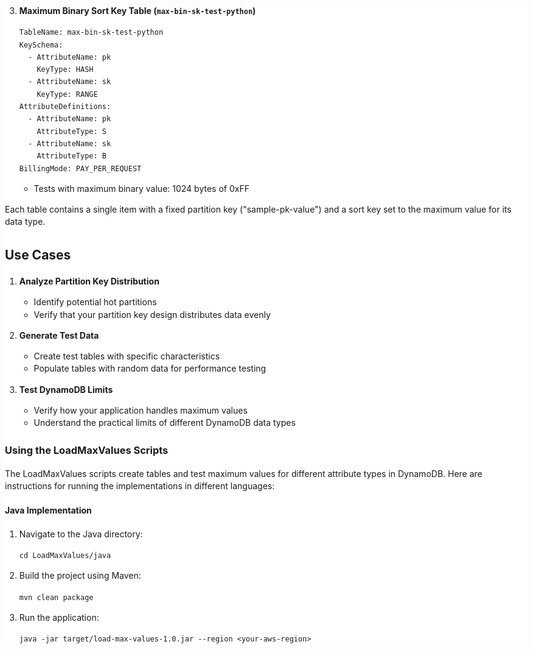 3. **Maximum Binary Sort Key Table (`max-bin-sk-test-python`)**
   ```
   TableName: max-bin-sk-test-python
   KeySchema:
     - AttributeName: pk
       KeyType: HASH
     - AttributeName: sk
       KeyType: RANGE
   AttributeDefinitions:
     - AttributeName: pk
       AttributeType: S
     - AttributeName: sk
       AttributeType: B
   BillingMode: PAY_PER_REQUEST
   ```
   - Tests with maximum binary value: 1024 bytes of 0xFF

Each table contains a single item with a fixed partition key ("sample-pk-value") and a sort key set to the maximum value for its data type.

## Use Cases

1. **Analyze Partition Key Distribution**
   - Identify potential hot partitions
   - Verify that your partition key design distributes data evenly

2. **Generate Test Data**
   - Create test tables with specific characteristics
   - Populate tables with random data for performance testing

3. **Test DynamoDB Limits**
   - Verify how your application handles maximum values
   - Understand the practical limits of different DynamoDB data types

### Using the LoadMaxValues Scripts

The LoadMaxValues scripts create tables and test maximum values for different attribute types in DynamoDB. Here are instructions for running the implementations in different languages:

#### Java Implementation

1. Navigate to the Java directory:
   ```
   cd LoadMaxValues/java
   ```

2. Build the project using Maven:
   ```
   mvn clean package
   ```

3. Run the application:
   ```
   java -jar target/load-max-values-1.0.jar --region <your-aws-region>
   ```
